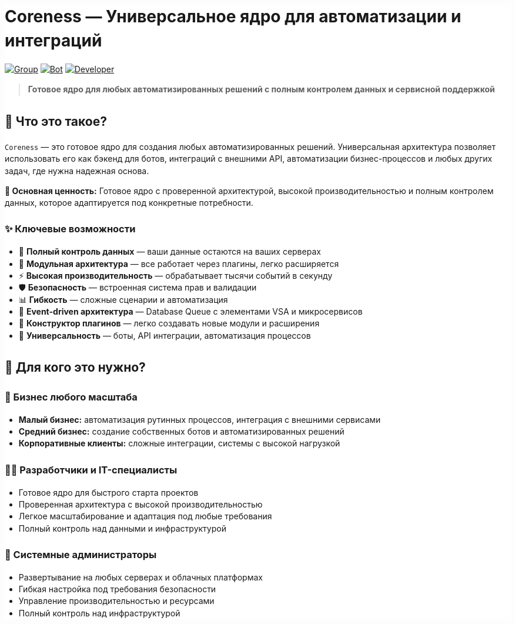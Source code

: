 # Coreness — Универсальное ядро для автоматизации и интеграций

[![Group](https://img.shields.io/badge/Группа-@Coreness-blue.svg)](https://t.me/coreness)
[![Bot](https://img.shields.io/badge/Бот-@coreness_bot-blue.svg)](https://t.me/coreness_bot)
[![Developer](https://img.shields.io/badge/Разработчик-@vensus137-blue.svg)](https://t.me/vensus137)

> **Готовое ядро для любых автоматизированных решений с полным контролем данных и сервисной поддержкой**

## 🚀 Что это такое?

`Coreness` — это готовое ядро для создания любых автоматизированных решений. Универсальная архитектура позволяет использовать его как бэкенд для ботов, интеграций с внешними API, автоматизации бизнес-процессов и любых других задач, где нужна надежная основа.

**🎯 Основная ценность:** Готовое ядро с проверенной архитектурой, высокой производительностью и полным контролем данных, которое адаптируется под конкретные потребности.

### ✨ Ключевые возможности

- 🎯 **Полный контроль данных** — ваши данные остаются на ваших серверах
- 🔧 **Модульная архитектура** — все работает через плагины, легко расширяется
- ⚡ **Высокая производительность** — обрабатывает тысячи событий в секунду
- 🛡️ **Безопасность** — встроенная система прав и валидации
- 📊 **Гибкость** — сложные сценарии и автоматизация
- 🔄 **Event-driven архитектура** — Database Queue с элементами VSA и микросервисов
- 🎨 **Конструктор плагинов** — легко создавать новые модули и расширения
- 🤖 **Универсальность** — боты, API интеграции, автоматизация процессов

## 🎯 Для кого это нужно?

### 🏢 Бизнес любого масштаба
- **Малый бизнес:** автоматизация рутинных процессов, интеграция с внешними сервисами
- **Средний бизнес:** создание собственных ботов и автоматизированных решений
- **Корпоративные клиенты:** сложные интеграции, системы с высокой нагрузкой

### 👨‍💻 Разработчики и IT-специалисты
- Готовое ядро для быстрого старта проектов
- Проверенная архитектура с высокой производительностью
- Легкое масштабирование и адаптация под любые требования
- Полный контроль над данными и инфраструктурой

### 🔧 Системные администраторы
- Развертывание на любых серверах и облачных платформах
- Гибкая настройка под требования безопасности
- Управление производительностью и ресурсами
- Полный контроль над инфраструктурой
